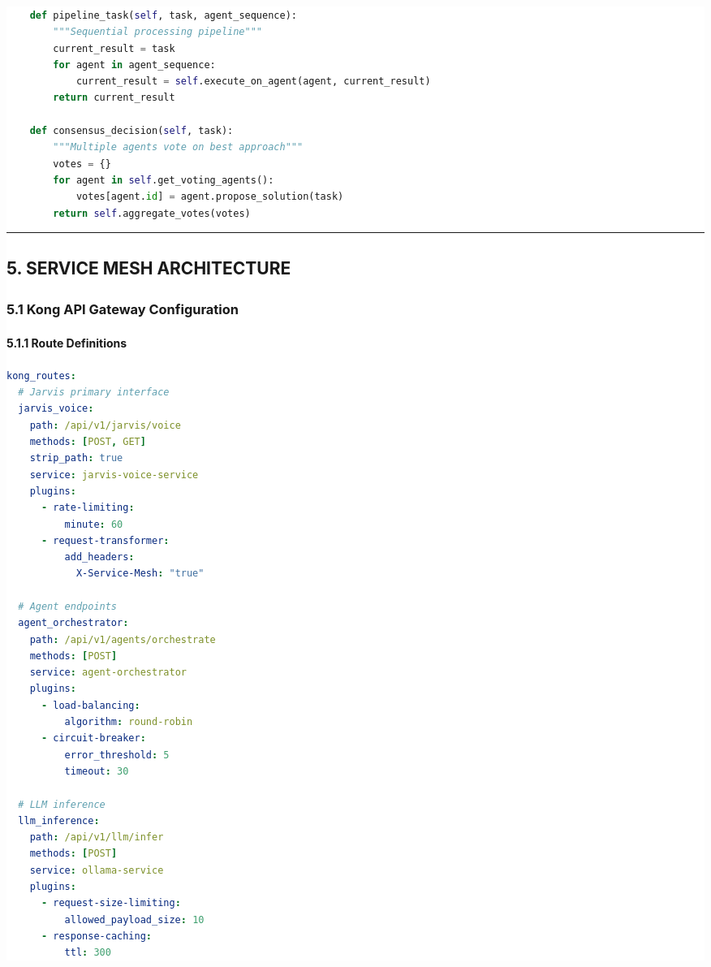 ```python
    def pipeline_task(self, task, agent_sequence):
        """Sequential processing pipeline"""
        current_result = task
        for agent in agent_sequence:
            current_result = self.execute_on_agent(agent, current_result)
        return current_result
        
    def consensus_decision(self, task):
        """Multiple agents vote on best approach"""
        votes = {}
        for agent in self.get_voting_agents():
            votes[agent.id] = agent.propose_solution(task)
        return self.aggregate_votes(votes)
```

---

## 5. SERVICE MESH ARCHITECTURE

### 5.1 Kong API Gateway Configuration

#### 5.1.1 Route Definitions
```yaml
kong_routes:
  # Jarvis primary interface
  jarvis_voice:
    path: /api/v1/jarvis/voice
    methods: [POST, GET]
    strip_path: true
    service: jarvis-voice-service
    plugins:
      - rate-limiting:
          minute: 60
      - request-transformer:
          add_headers:
            X-Service-Mesh: "true"
            
  # Agent endpoints
  agent_orchestrator:
    path: /api/v1/agents/orchestrate
    methods: [POST]
    service: agent-orchestrator
    plugins:
      - load-balancing:
          algorithm: round-robin
      - circuit-breaker:
          error_threshold: 5
          timeout: 30
          
  # LLM inference
  llm_inference:
    path: /api/v1/llm/infer
    methods: [POST]
    service: ollama-service
    plugins:
      - request-size-limiting:
          allowed_payload_size: 10
      - response-caching:
          ttl: 300
```
